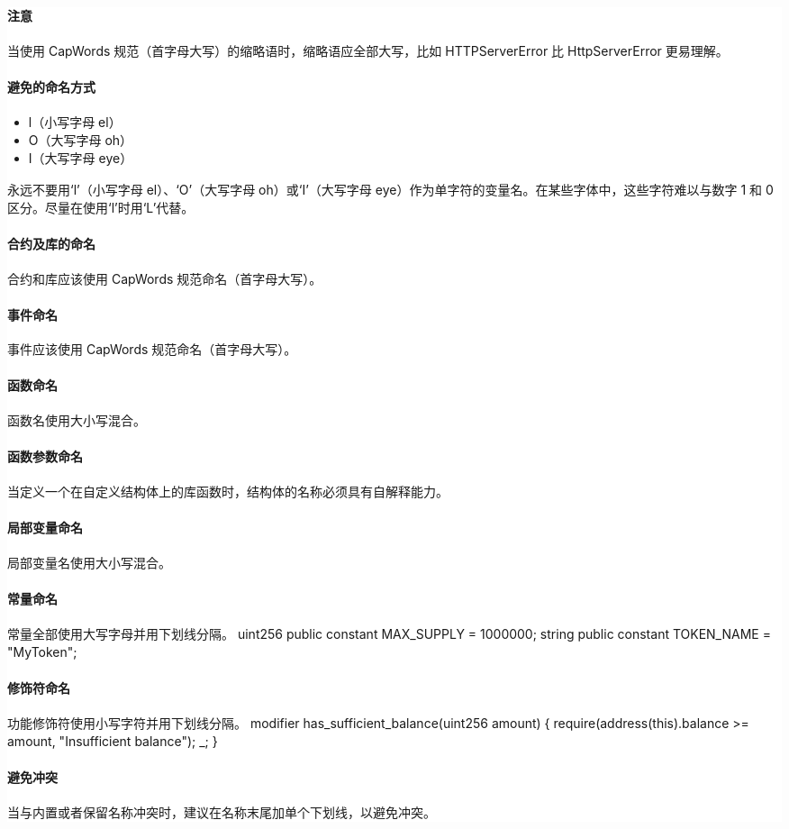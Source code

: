#### 注意

当使用 CapWords 规范（首字母大写）的缩略语时，缩略语应全部大写，比如 HTTPServerError 比 HttpServerError 更易理解。

#### 避免的命名方式

- l（小写字母 el）
- O（大写字母 oh）
- I（大写字母 eye）

永远不要用‘l’（小写字母 el）、‘O’（大写字母 oh）或‘I’（大写字母 eye）作为单字符的变量名。在某些字体中，这些字符难以与数字 1 和 0 区分。尽量在使用‘l’时用‘L’代替。

#### 合约及库的命名

合约和库应该使用 CapWords 规范命名（首字母大写）。

#### 事件命名

事件应该使用 CapWords 规范命名（首字母大写）。

#### 函数命名

函数名使用大小写混合。

#### 函数参数命名

当定义一个在自定义结构体上的库函数时，结构体的名称必须具有自解释能力。

#### 局部变量命名

局部变量名使用大小写混合。

#### 常量命名

常量全部使用大写字母并用下划线分隔。
uint256 public constant MAX_SUPPLY = 1000000;
string public constant TOKEN_NAME = "MyToken";

#### 修饰符命名

功能修饰符使用小写字符并用下划线分隔。
modifier has_sufficient_balance(uint256 amount) {
    require(address(this).balance >= amount, "Insufficient balance");
    _;
}
#### 避免冲突

当与内置或者保留名称冲突时，建议在名称末尾加单个下划线，以避免冲突。